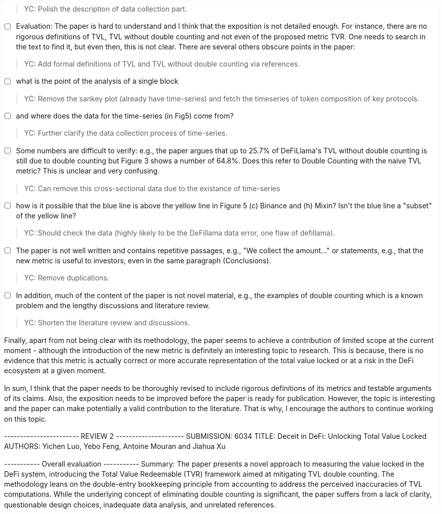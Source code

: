 > YC: Polish the description of data collection part.

- [ ] Evaluation: The paper is hard to understand and I think that the exposition is not detailed enough. For instance, there are no rigorous definitions of TVL, TVL without double counting and not even of the proposed metric TVR. One needs to search in the text to find it, but even then, this is not clear. There are several others obscure points in the paper:

> YC: Add formal definitions of TVL and TVL without double counting via references.

- [ ] what is the point of the analysis of a single block 

> YC: Remove the sankey plot (already have time-series) and fetch the timeseries of token composition of key protocols.

- [ ] and where does the data for the time-series (in Fig5) come from? 

> YC: Further clarify the data collection process of time-series.

- [ ] Some numbers are difficult to verify: e.g., the paper argues that up to 25.7% of DeFiLlama's TVL without double counting is still due to double counting but Figure 3 shows a number of 64.8%. Does this refer to Double Counting with the naive TVL metric? This is unclear and very confusing.

> YC: Can remove this cross-sectional data due to the existance of time-series

- [ ] how is it possible that the blue line is above the yellow line in Figure 5 (c) Binance and (h) Mixin? Isn't the blue line a "subset" of the yellow line?

> YC: Should check the data (highly likely to be the DeFillama data error, one flaw of defillama).

- [ ] The paper is not well written and contains repetitive passages, e.g., "We collect the amount..." or statements, e.g., that the new metric is useful to investors, even in the same paragraph (Conclusions).

> YC: Remove duplications.

- [ ] In addition, much of the content of the paper is not novel material, e.g., the examples of double counting which is a known problem and the lengthy discussions and literature review. 

> YC: Shorten the literature review and discussions.

Finally, apart from not being clear with its methodology, the paper seems to achieve a contribution of limited scope at the current moment - although the introduction of the new metric is definitely an interesting topic to research. This is because, there is no evidence that this metric is actually correct or more accurate representation of the total value locked or at a risk in the DeFi ecosystem at a given moment.

In sum, I think that the paper needs to be thoroughly revised to include rigorous definitions of its metrics and testable arguments of its claims. Also, the exposition needs to be improved before the paper is ready for publication. However, the topic is interesting and the paper can make potentially a valid contribution to the literature. That is why, I encourage the authors to continue working on this topic.



----------------------- REVIEW 2 ---------------------
SUBMISSION: 6034
TITLE: Deceit in DeFi: Unlocking Total Value Locked
AUTHORS: Yichen Luo, Yebo Feng, Antoine Mouran and Jiahua Xu

----------- Overall evaluation -----------
Summary:
The paper presents a novel approach to measuring the value locked in the DeFi system, introducing the Total Value Redeemable (TVR) framework aimed at mitigating TVL double counting. The methodology leans on the double-entry bookkeeping principle from accounting to address the perceived inaccuracies of TVL computations. While the underlying concept of eliminating double counting is significant, the paper suffers from a lack of clarity, questionable design choices, inadequate data analysis, and unrelated references.
